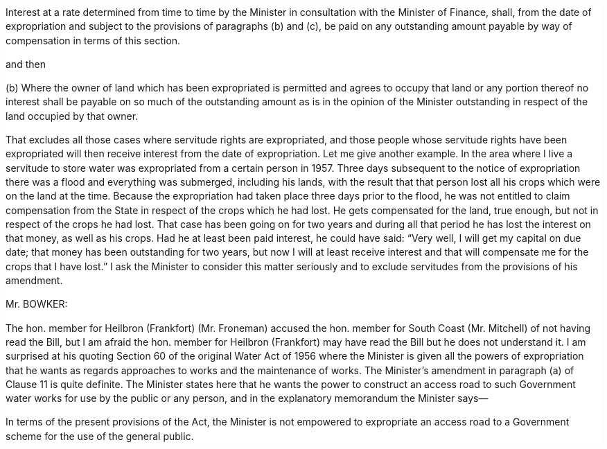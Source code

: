 
<block name="quote">Interest at a rate determined from time to time by the Minister in consultation with the Minister of Finance, shall, from the date of expropriation and subject to the provisions of paragraphs (b) and (c), be paid on any outstanding amount payable by way of compensation in terms of this section.</block>

<p>and then</p>

<block name="quote">(b) Where the owner of land which has been expropriated is permitted and agrees to occupy that land or any portion thereof no interest shall be payable on so much of the outstanding amount as is in the opinion of the Minister outstanding in respect of the land occupied by that owner.</block>

<p>That excludes all those cases where servitude rights are expropriated, and those people whose servitude rights have been expropriated will then receive interest from the date of expropriation. Let me give another example. In the area where I live a servitude to store water was expropriated from a certain person in 1957. Three days subsequent to the notice of expropriation there was a flood and everything was submerged, including his lands, with the result that that person lost all his crops which were on the land at the time. Because the expropriation had taken place three days prior to the flood, he was not entitled to claim compensation from the State in respect of the crops which he had lost. He gets compensated for the land, true enough, but not in respect of the crops he had lost. That case has been going on for two years and during all that period he has lost the interest on that money, as well as his crops. Had he at least been paid interest, he could have said: &#x201C;Very well, <span class="col_7475-7476" refersTo="page_0094"/>I will get my capital on due date; that money has been outstanding for two years, but now I will at least receive interest and that will compensate me for the crops that I have lost.&#x201D; I ask the Minister to consider this matter seriously and to exclude servitudes from the provisions of his amendment.</p>

</speech>

<speech by="#bowker">

<from>Mr. <person refersTo="hansard_za">BOWKER</person>:</from>

<p>The hon. member for Heilbron (Frankfort) (Mr. Froneman) accused the hon. member for South Coast (Mr. Mitchell) of not having read the Bill, but I am afraid the hon. member for Heilbron (Frankfort) may have read the Bill but he does not understand it. I am surprised at his quoting Section 60 of the original Water Act of 1956 where the Minister is given all the powers of expropriation that he wants as regards approaches to works and the maintenance of works. The Minister&#x2019;s amendment in paragraph (a) of Clause 11 is quite definite. The Minister states here that he wants the power to construct an access road to such Government water works for use by the public or any person, and in the explanatory memorandum the Minister says&#x2014;</p>

<block name="quote">In terms of the present provisions of the Act, the Minister is not empowered to expropriate an access road to a Government scheme for the use of the general public.</block>
